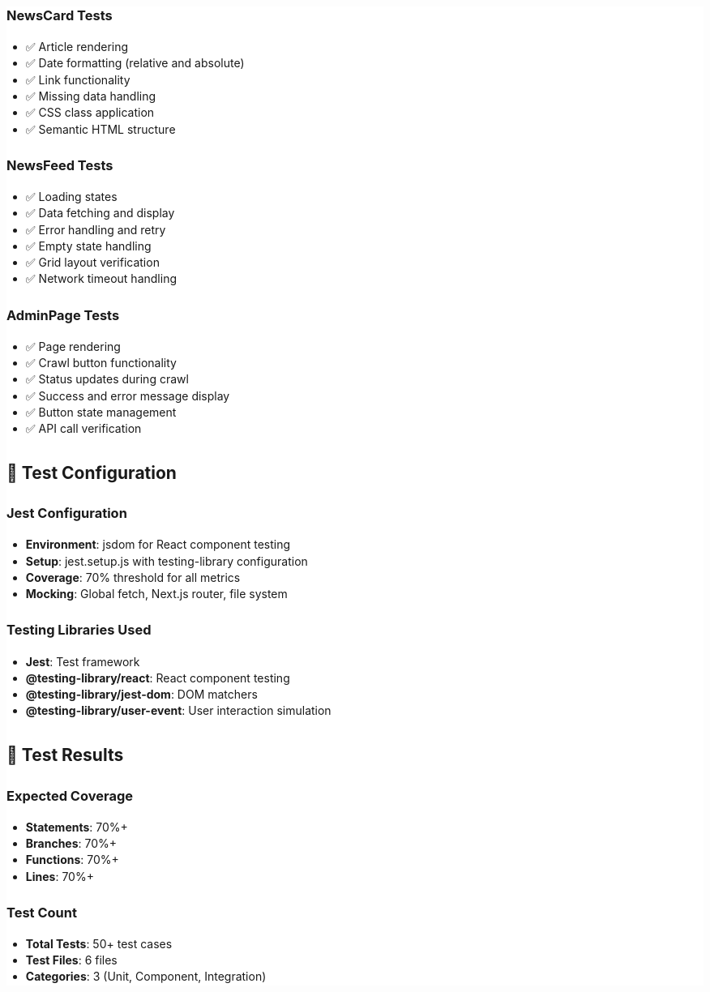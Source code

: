 ### **NewsCard Tests**
- ✅ Article rendering
- ✅ Date formatting (relative and absolute)
- ✅ Link functionality
- ✅ Missing data handling
- ✅ CSS class application
- ✅ Semantic HTML structure

### **NewsFeed Tests**
- ✅ Loading states
- ✅ Data fetching and display
- ✅ Error handling and retry
- ✅ Empty state handling
- ✅ Grid layout verification
- ✅ Network timeout handling

### **AdminPage Tests**
- ✅ Page rendering
- ✅ Crawl button functionality
- ✅ Status updates during crawl
- ✅ Success and error message display
- ✅ Button state management
- ✅ API call verification

## 🔧 Test Configuration

### **Jest Configuration**
- **Environment**: jsdom for React component testing
- **Setup**: jest.setup.js with testing-library configuration
- **Coverage**: 70% threshold for all metrics
- **Mocking**: Global fetch, Next.js router, file system

### **Testing Libraries Used**
- **Jest**: Test framework
- **@testing-library/react**: React component testing
- **@testing-library/jest-dom**: DOM matchers
- **@testing-library/user-event**: User interaction simulation

## 🎉 Test Results

### **Expected Coverage**
- **Statements**: 70%+
- **Branches**: 70%+
- **Functions**: 70%+
- **Lines**: 70%+

### **Test Count**
- **Total Tests**: 50+ test cases
- **Test Files**: 6 files
- **Categories**: 3 (Unit, Component, Integration)
